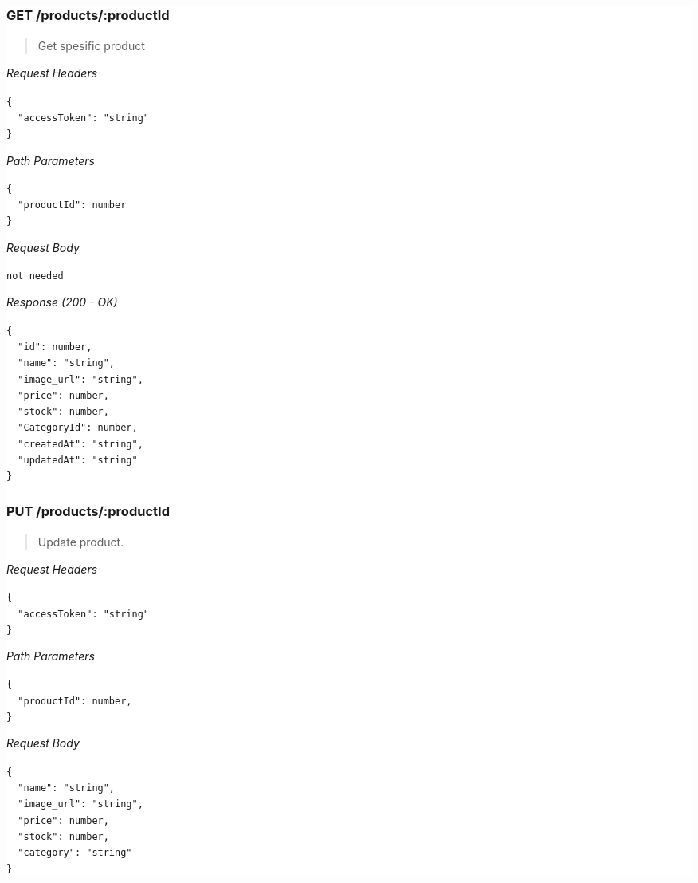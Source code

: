 ### GET /products/:productId

> Get spesific product

_Request Headers_
```
{
  "accessToken": "string"
}
```

_Path Parameters_
```
{
  "productId": number
}
```

_Request Body_
```
not needed
```

_Response (200 - OK)_
```
{
  "id": number,
  "name": "string",
  "image_url": "string",
  "price": number,
  "stock": number,
  "CategoryId": number,
  "createdAt": "string",
  "updatedAt": "string"
}
```

### PUT /products/:productId

> Update product. 

_Request Headers_
```
{
  "accessToken": "string"
}
```

_Path Parameters_
```
{
  "productId": number,
}
```

_Request Body_
```
{
  "name": "string",
  "image_url": "string",
  "price": number,
  "stock": number,
  "category": "string"
}
```
